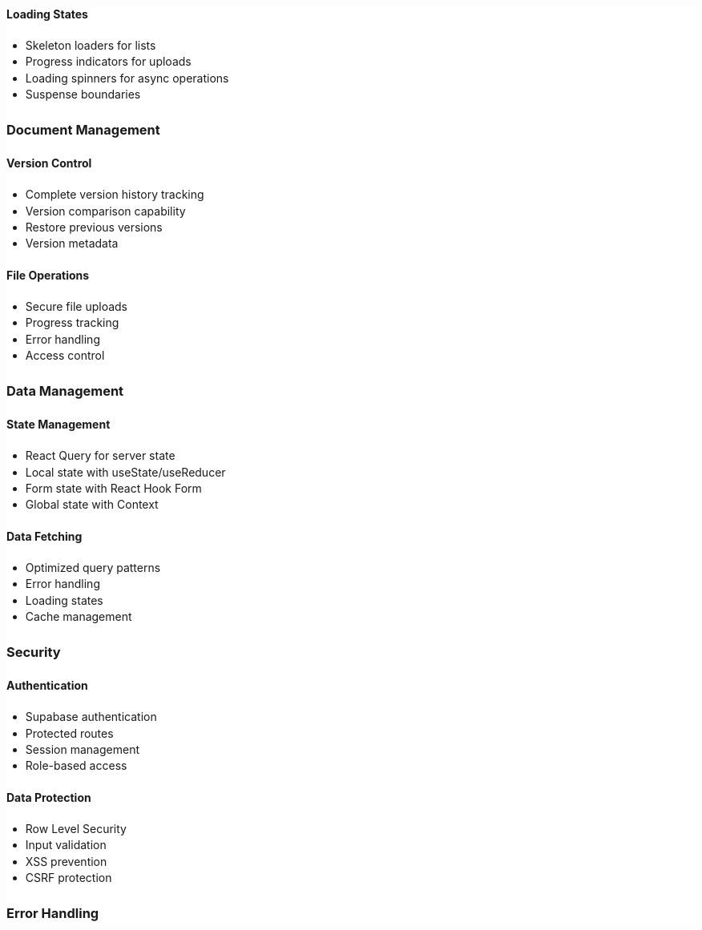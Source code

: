 #### Loading States
- Skeleton loaders for lists
- Progress indicators for uploads
- Loading spinners for async operations
- Suspense boundaries

### Document Management

#### Version Control
- Complete version history tracking
- Version comparison capability
- Restore previous versions
- Version metadata

#### File Operations
- Secure file uploads
- Progress tracking
- Error handling
- Access control

### Data Management

#### State Management
- React Query for server state
- Local state with useState/useReducer
- Form state with React Hook Form
- Global state with Context

#### Data Fetching
- Optimized query patterns
- Error handling
- Loading states
- Cache management

### Security

#### Authentication
- Supabase authentication
- Protected routes
- Session management
- Role-based access

#### Data Protection
- Row Level Security
- Input validation
- XSS prevention
- CSRF protection

### Error Handling
